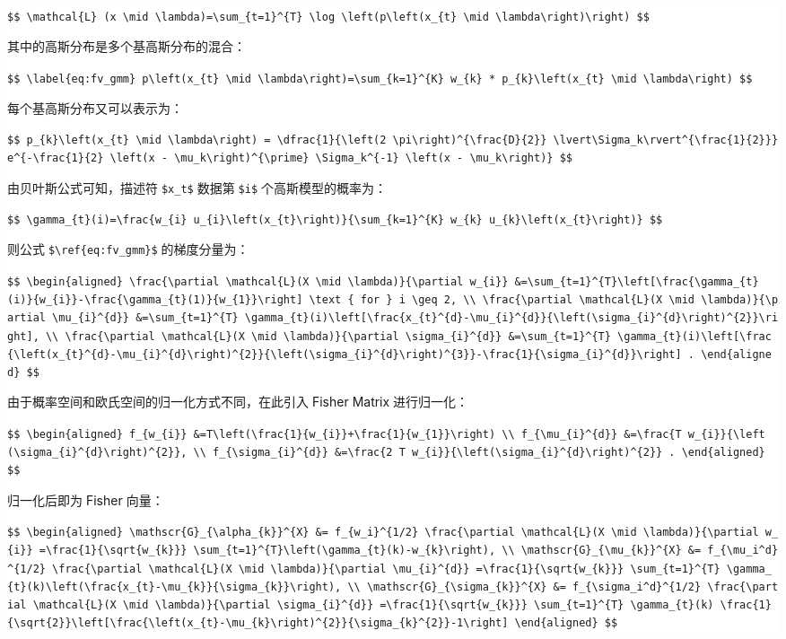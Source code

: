 `$$
\mathcal{L} (x \mid \lambda)=\sum_{t=1}^{T} \log \left(p\left(x_{t} \mid \lambda\right)\right)
$$`

其中的高斯分布是多个基高斯分布的混合：

`$$
\label{eq:fv_gmm}
p\left(x_{t} \mid \lambda\right)=\sum_{k=1}^{K} w_{k} * p_{k}\left(x_{t} \mid \lambda\right)
$$`

每个基高斯分布又可以表示为：

`$$
p_{k}\left(x_{t} \mid \lambda\right) = \dfrac{1}{\left(2 \pi\right)^{\frac{D}{2}} \lvert\Sigma_k\rvert^{\frac{1}{2}}} e^{-\frac{1}{2} \left(x - \mu_k\right)^{\prime} \Sigma_k^{-1} \left(x - \mu_k\right)}
$$`

由贝叶斯公式可知，描述符 `$x_t$` 数据第 `$i$` 个高斯模型的概率为：

`$$
\gamma_{t}(i)=\frac{w_{i} u_{i}\left(x_{t}\right)}{\sum_{k=1}^{K} w_{k} u_{k}\left(x_{t}\right)}
$$`

则公式 `$\ref{eq:fv_gmm}$` 的梯度分量为：

`$$
\begin{aligned}
\frac{\partial \mathcal{L}(X \mid \lambda)}{\partial w_{i}} &=\sum_{t=1}^{T}\left[\frac{\gamma_{t}(i)}{w_{i}}-\frac{\gamma_{t}(1)}{w_{1}}\right] \text { for } i \geq 2, \\
\frac{\partial \mathcal{L}(X \mid \lambda)}{\partial \mu_{i}^{d}} &=\sum_{t=1}^{T} \gamma_{t}(i)\left[\frac{x_{t}^{d}-\mu_{i}^{d}}{\left(\sigma_{i}^{d}\right)^{2}}\right], \\
\frac{\partial \mathcal{L}(X \mid \lambda)}{\partial \sigma_{i}^{d}} &=\sum_{t=1}^{T} \gamma_{t}(i)\left[\frac{\left(x_{t}^{d}-\mu_{i}^{d}\right)^{2}}{\left(\sigma_{i}^{d}\right)^{3}}-\frac{1}{\sigma_{i}^{d}}\right] .
\end{aligned}
$$`

由于概率空间和欧氏空间的归一化方式不同，在此引入 Fisher Matrix 进行归一化：

`$$
\begin{aligned}
f_{w_{i}} &=T\left(\frac{1}{w_{i}}+\frac{1}{w_{1}}\right) \\
f_{\mu_{i}^{d}} &=\frac{T w_{i}}{\left(\sigma_{i}^{d}\right)^{2}}, \\
f_{\sigma_{i}^{d}} &=\frac{2 T w_{i}}{\left(\sigma_{i}^{d}\right)^{2}} .
\end{aligned}
$$`

归一化后即为 Fisher 向量：

`$$
\begin{aligned}
\mathscr{G}_{\alpha_{k}}^{X} &= f_{w_i}^{1/2} \frac{\partial \mathcal{L}(X \mid \lambda)}{\partial w_{i}} =\frac{1}{\sqrt{w_{k}}} \sum_{t=1}^{T}\left(\gamma_{t}(k)-w_{k}\right), \\
\mathscr{G}_{\mu_{k}}^{X} &= f_{\mu_i^d}^{1/2} \frac{\partial \mathcal{L}(X \mid \lambda)}{\partial \mu_{i}^{d}} =\frac{1}{\sqrt{w_{k}}} \sum_{t=1}^{T} \gamma_{t}(k)\left(\frac{x_{t}-\mu_{k}}{\sigma_{k}}\right), \\
\mathscr{G}_{\sigma_{k}}^{X} &= f_{\sigma_i^d}^{1/2} \frac{\partial \mathcal{L}(X \mid \lambda)}{\partial \sigma_{i}^{d}} =\frac{1}{\sqrt{w_{k}}} \sum_{t=1}^{T} \gamma_{t}(k) \frac{1}{\sqrt{2}}\left[\frac{\left(x_{t}-\mu_{k}\right)^{2}}{\sigma_{k}^{2}}-1\right]
\end{aligned}
$$`


[^zheng2017sift]: Zheng, L., Yang, Y., & Tian, Q. (2017). SIFT meets CNN: A decade survey of instance retrieval. _IEEE transactions on pattern analysis and machine intelligence, 40_(5), 1224-1244.
[^chen2022deep]: Chen W., Liu Y., Wang W., Bakker E., Georigiou T., Fieguth P., Liu L., & Lew M. (2022). Deep Learning for Instance Retrieval: A Survey. _arXiv:2101.11282_
[^cbir-wikipedia]: https://zh.wikipedia.org/wiki/基于内容的图像检索
[^lindeberg1994scale]: Lindeberg, T. (1994). Scale-space theory: A basic tool for analyzing structures at different scales. _Journal of applied statistics, 21_(1-2), 225-270.
[^bay2006surf]: Bay, H., Tuytelaars, T., & Van Gool, L. (2006, May). Surf: Speeded up robust features. _In European conference on computer vision_ (pp. 404-417). Springer, Berlin, Heidelberg.
[^abdel2006csift]: Abdel-Hakim, A. E., & Farag, A. A. (2006, June). CSIFT: A SIFT descriptor with color invariant characteristics. _In 2006 IEEE computer society conference on computer vision and pattern recognition (CVPR'06)_ (Vol. 2, pp. 1978-1983). Ieee.
[^sivic2003video]: Sivic, J., & Zisserman, A. (2003, October). Video Google: A text retrieval approach to object matching in videos. _In Computer Vision, IEEE International Conference on_ (Vol. 3, pp. 1470-1470). IEEE Computer Society.
[^jegou2010aggregating]: Jégou, H., Douze, M., Schmid, C., & Pérez, P. (2010, June). Aggregating local descriptors into a compact image representation. _In 2010 IEEE computer society conference on computer vision and pattern recognition_ (pp. 3304-3311). IEEE.
[^perronnin2010improving]: Perronnin, F., Sánchez, J., & Mensink, T. (2010, September). Improving the fisher kernel for large-scale image classification. _In European conference on computer vision_ (pp. 143-156). Springer, Berlin, Heidelberg.
[^radenovic2015multiple]: Radenović, F., Jégou, H., & Chum, O. (2015, June). Multiple measurements and joint dimensionality reduction for large scale image search with short vectors. _In Proceedings of the 5th ACM on International Conference on Multimedia Retrieval_ (pp. 587-590).
[^fischler1981random]: Fischler, M. A., & Bolles, R. C. (1981). Random sample consensus: a paradigm for model fitting with applications to image analysis and automated cartography. _Communications of the ACM, 24_(6), 381-395.
[^razavian2016visual]: Razavian, A. S., Sullivan, J., Carlsson, S., & Maki, A. (2016). Visual instance retrieval with deep convolutional networks. _ITE Transactions on Media Technology and Applications, 4_(3), 251-258.
[^tolias2015particular]: Tolias, G., Sicre, R., & Jégou, H. (2015). Particular object retrieval with integral max-pooling of CNN activations. _arXiv preprint arXiv:1511.05879_.
[^radenovic2018fine]: Radenović, F., Tolias, G., & Chum, O. (2018). Fine-tuning CNN image retrieval with no human annotation. _IEEE transactions on pattern analysis and machine intelligence, 41_(7), 1655-1668.
[^babenko2015aggregating]: Babenko, A., & Lempitsky, V. (2015). Aggregating local deep features for image retrieval. _In Proceedings of the IEEE international conference on computer vision_ (pp. 1269-1277).
[^kalantidis2016cross]: Kalantidis, Y., Mellina, C., & Osindero, S. (2016, October). Cross-dimensional weighting for aggregated deep convolutional features. _In European conference on computer vision_ (pp. 685-701). Springer, Cham.
[^jimenez2017class]: Jimenez, A., Alvarez, J. M., & Giro-i-Nieto, X. (2017). Class-weighted convolutional features for visual instance search. _arXiv preprint arXiv:1707.02581_.